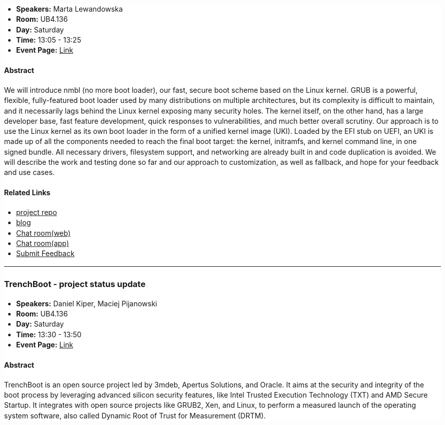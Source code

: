 - **Speakers:** Marta Lewandowska
- **Room:** UB4.136
- **Day:** Saturday
- **Time:** 13:05 - 13:25
- **Event Page:** [Link](https://fosdem.org/2025/schedule/event/fosdem-2025-6469-no-more-boot-loader-boot-using-the-linux-kernel/)

#### Abstract

We will introduce nmbl (no more boot loader), our fast, secure boot scheme based on the Linux kernel.
GRUB is a powerful, flexible, fully-featured boot loader used by many distributions on multiple architectures, but its complexity is difficult to maintain, and it necessarily lags behind the Linux kernel exposing many security holes. The kernel itself, on the other hand, has a large developer base, fast feature development, quick responses to vulnerabilities, and much better overall scrutiny. Our approach is to use the Linux kernel as its own boot loader in the form of a unified kernel image (UKI). Loaded by the EFI stub on UEFI, an UKI is made up of all the components needed to reach the final boot target: the kernel, initramfs, and kernel command line, in one signed bundle. All necessary drivers, filesystem support, and networking are already built in and code duplication is avoided. 
We will describe the work and testing done so far and our approach to customization, as well as fallback, and hope for your feedback and use cases.

#### Related Links

- [project repo](https://github.com/rhboot/nmbl-poc/)
- [blog](https://fizuxchyk.wordpress.com/2024/06/13/nmbl-we-dont-need-a-bootloader/)
- [Chat room(web)](https://chat.fosdem.org/#/room/#2025-bmc:fosdem.org)
- [Chat room(app)](https://matrix.to/#/#2025-bmc:fosdem.org?web-instance[element.io]=chat.fosdem.org)
- [Submit Feedback](https://pretalx.fosdem.org/fosdem-2025/talk/HRKVSU/feedback/)

---

### TrenchBoot - project status update

- **Speakers:** Daniel Kiper, Maciej Pijanowski
- **Room:** UB4.136
- **Day:** Saturday
- **Time:** 13:30 - 13:50
- **Event Page:** [Link](https://fosdem.org/2025/schedule/event/fosdem-2025-5979-trenchboot-project-status-update/)

#### Abstract

TrenchBoot is an open source project led by 3mdeb, Apertus Solutions, and Oracle. It aims at the security and integrity of the boot process by leveraging advanced silicon security features, like Intel Trusted Execution Technology (TXT) and AMD Secure Startup. It integrates with open source projects like GRUB2, Xen, and Linux, to perform a measured launch of the operating system software, also called Dynamic Root of Trust for Measurement (DRTM).

